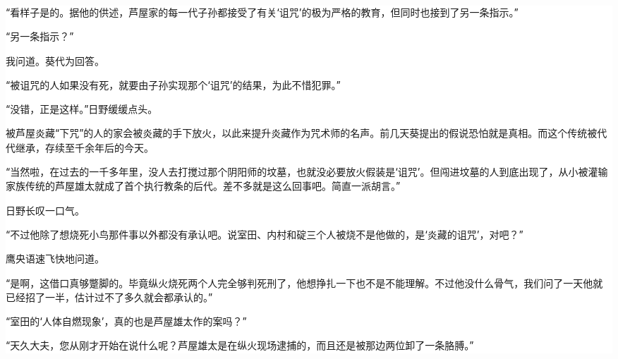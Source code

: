“看样子是的。据他的供述，芦屋家的每一代子孙都接受了有关‘诅咒’的极为严格的教育，但同时也接到了另一条指示。”

“另一条指示？”

我问道。葵代为回答。

“被诅咒的人如果没有死，就要由子孙实现那个‘诅咒’的结果，为此不惜犯罪。”

“没错，正是这样。”日野缓缓点头。

被芦屋炎藏“下咒”的人的家会被炎藏的手下放火，以此来提升炎藏作为咒术师的名声。前几天葵提出的假说恐怕就是真相。而这个传统被代代继承，存续至千余年后的今天。

“当然啦，在过去的一千多年里，没人去打搅过那个阴阳师的坟墓，也就没必要放火假装是‘诅咒’。但闯进坟墓的人到底出现了，从小被灌输家族传统的芦屋雄太就成了首个执行教条的后代。差不多就是这么回事吧。简直一派胡言。”

日野长叹一口气。

“不过他除了想烧死小鸟那件事以外都没有承认吧。说室田、内村和碇三个人被烧不是他做的，是‘炎藏的诅咒’，对吧？”

鹰央语速飞快地问道。

“是啊，这借口真够蹩脚的。毕竟纵火烧死两个人完全够判死刑了，他想挣扎一下也不是不能理解。不过他没什么骨气，我们问了一天他就已经招了一半，估计过不了多久就会都承认的。”

“室田的‘人体自燃现象’，真的也是芦屋雄太作的案吗？”

“天久大夫，您从刚才开始在说什么呢？芦屋雄太是在纵火现场逮捕的，而且还是被那边两位卸了一条胳膊。”

